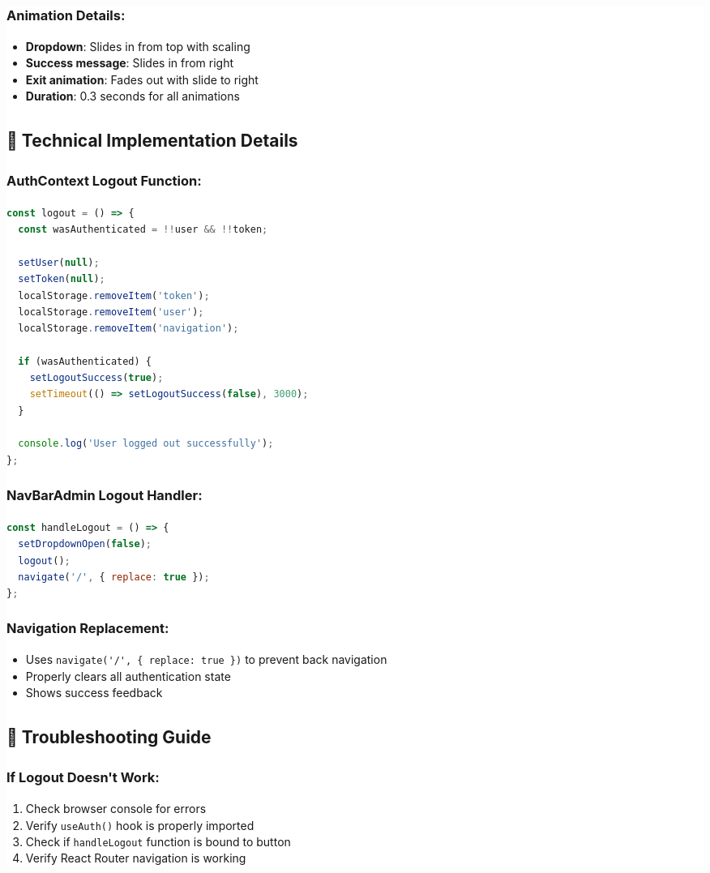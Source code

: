 ### **Animation Details**:
- **Dropdown**: Slides in from top with scaling
- **Success message**: Slides in from right
- **Exit animation**: Fades out with slide to right
- **Duration**: 0.3 seconds for all animations

## 🔧 **Technical Implementation Details**

### **AuthContext Logout Function**:
```javascript
const logout = () => {
  const wasAuthenticated = !!user && !!token;
  
  setUser(null);
  setToken(null);
  localStorage.removeItem('token');
  localStorage.removeItem('user');
  localStorage.removeItem('navigation');
  
  if (wasAuthenticated) {
    setLogoutSuccess(true);
    setTimeout(() => setLogoutSuccess(false), 3000);
  }
  
  console.log('User logged out successfully');
};
```

### **NavBarAdmin Logout Handler**:
```javascript
const handleLogout = () => {
  setDropdownOpen(false);
  logout();
  navigate('/', { replace: true });
};
```

### **Navigation Replacement**:
- Uses `navigate('/', { replace: true })` to prevent back navigation
- Properly clears all authentication state
- Shows success feedback

## 🚨 **Troubleshooting Guide**

### **If Logout Doesn't Work**:
1. Check browser console for errors
2. Verify `useAuth()` hook is properly imported
3. Check if `handleLogout` function is bound to button
4. Verify React Router navigation is working
